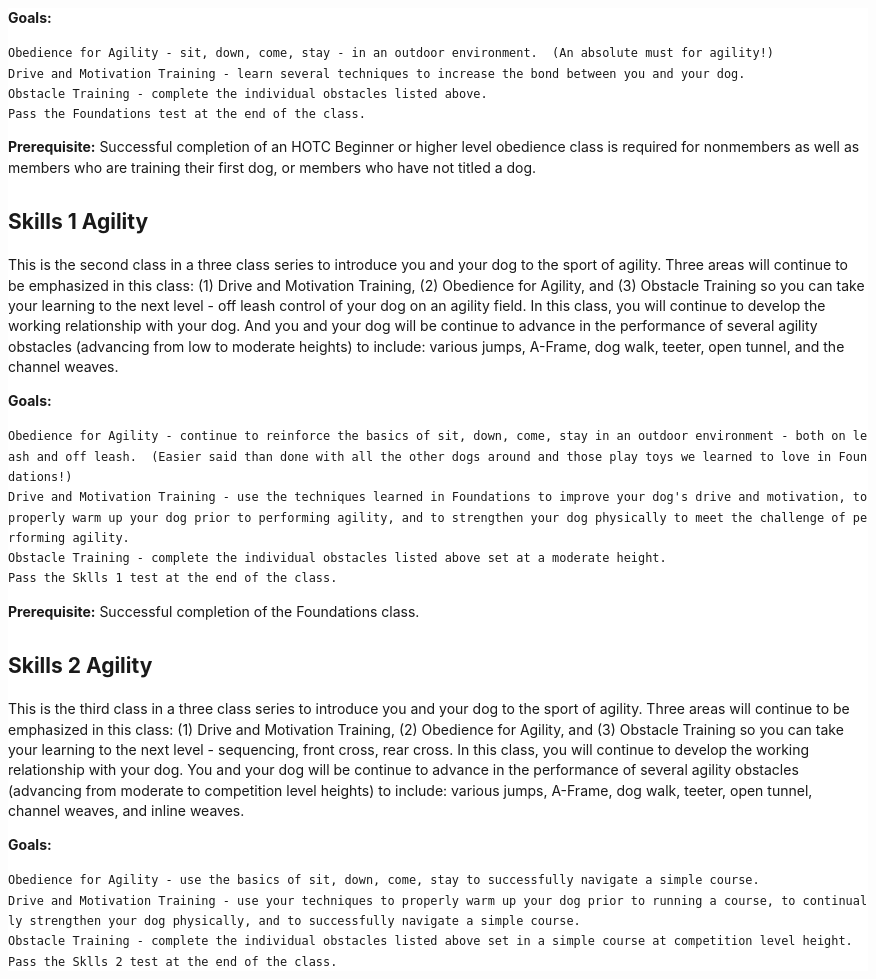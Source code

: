 **Goals:**

    Obedience for Agility - sit, down, come, stay - in an outdoor environment.  (An absolute must for agility!)
    Drive and Motivation Training - learn several techniques to increase the bond between you and your dog.
    Obstacle Training - complete the individual obstacles listed above.
    Pass the Foundations test at the end of the class.

**Prerequisite:** Successful completion of an HOTC Beginner or higher level obedience class is required for nonmembers as well as members who are training their first dog, or members who have not titled a dog.


## Skills 1 Agility

This is the second class in a three class series to introduce you and your dog to the sport of agility.  Three areas will continue to be emphasized in this class: (1) Drive and Motivation Training, (2) Obedience for Agility, and (3) Obstacle Training so you can take your learning to the next level - off leash control of your dog on an agility field.  In this class, you will continue to develop the working relationship with your dog.  And you and your dog will be continue to advance in the performance of several agility obstacles (advancing from low to moderate heights) to include: various jumps, A-Frame, dog walk, teeter, open tunnel, and the channel weaves.

**Goals:**

    Obedience for Agility - continue to reinforce the basics of sit, down, come, stay in an outdoor environment - both on leash and off leash.  (Easier said than done with all the other dogs around and those play toys we learned to love in Foundations!)
    Drive and Motivation Training - use the techniques learned in Foundations to improve your dog's drive and motivation, to properly warm up your dog prior to performing agility, and to strengthen your dog physically to meet the challenge of performing agility.
    Obstacle Training - complete the individual obstacles listed above set at a moderate height.
    Pass the Sklls 1 test at the end of the class.

**Prerequisite:** Successful completion of the Foundations class.

## Skills 2 Agility
This is the third class in a three class series to introduce you and your dog to the sport of agility.  Three areas will continue to be emphasized in this class: (1) Drive and Motivation Training, (2) Obedience for Agility, and (3) Obstacle Training so you can take your learning to the next level - sequencing, front cross, rear cross.  In this class, you will continue to develop the working relationship with your dog.  You and your dog will be continue to advance in the performance of several agility obstacles (advancing from moderate to competition level heights) to include: various jumps, A-Frame, dog walk, teeter, open tunnel, channel weaves, and inline weaves.

**Goals:**

    Obedience for Agility - use the basics of sit, down, come, stay to successfully navigate a simple course.
    Drive and Motivation Training - use your techniques to properly warm up your dog prior to running a course, to continually strengthen your dog physically, and to successfully navigate a simple course.
    Obstacle Training - complete the individual obstacles listed above set in a simple course at competition level height.
    Pass the Sklls 2 test at the end of the class.
